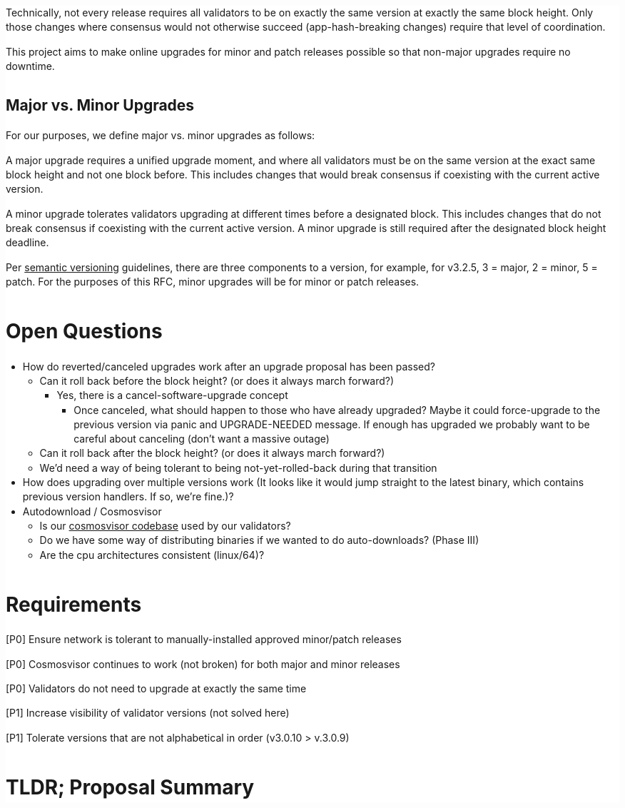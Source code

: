 Technically, not every release requires all validators to be on exactly the same version at exactly the same block height. Only those changes where consensus would not otherwise succeed (app-hash-breaking changes) require that level of coordination.

This project aims to make online upgrades for minor and patch releases possible so that non-major upgrades require no downtime.

## Major vs. Minor Upgrades

For our purposes, we define major vs. minor upgrades as follows:

A major upgrade requires a unified upgrade moment, and where all validators must be on the same version at the exact same block height and not one block before. This includes changes that would break consensus if coexisting with the current active version.

A minor upgrade tolerates validators upgrading at different times before a designated block. This includes changes that do not break consensus if coexisting with the current active version. A minor upgrade is still required after the designated block height deadline.

Per [semantic versioning](https://semver.org/) guidelines, there are three components to a version, for example, for v3.2.5, 3 = major, 2 = minor, 5 = patch. For the purposes of this RFC, minor upgrades will be for minor or patch releases.

# Open Questions

* How do reverted/canceled upgrades work after an upgrade proposal has been passed?
    * Can it roll back before the block height? (or does it always march forward?)
        * Yes, there is a cancel-software-upgrade concept
            * Once canceled, what should happen to those who have already upgraded? Maybe it could force-upgrade to the previous version via panic and UPGRADE-NEEDED message. If enough has upgraded we probably want to be careful about canceling (don’t want a massive outage)
    * Can it roll back after the block height? (or does it always march forward?)
    * We’d need a way of being tolerant to being not-yet-rolled-back during that transition
* How does upgrading over multiple versions work (It looks like it would jump straight to the latest binary, which contains previous version handlers. If so, we’re fine.)?
* Autodownload / Cosmosvisor
    * Is our [cosmosvisor codebase](https://github.com/sei-protocol/sei-cosmos/tree/main/cosmovisor) used by our validators?
    * Do we have some way of distributing binaries if we wanted to do auto-downloads? (Phase III)
    * Are the cpu architectures consistent (linux/64)?

# Requirements

[P0] Ensure network is tolerant to manually-installed approved minor/patch releases

[P0] Cosmosvisor continues to work (not broken) for both major and minor releases

[P0] Validators do not need to upgrade at exactly the same time

[P1] Increase visibility of validator versions (not solved here)

[P1] Tolerate versions that are not alphabetical in order (v3.0.10 > v.3.0.9)

# TLDR; Proposal Summary
